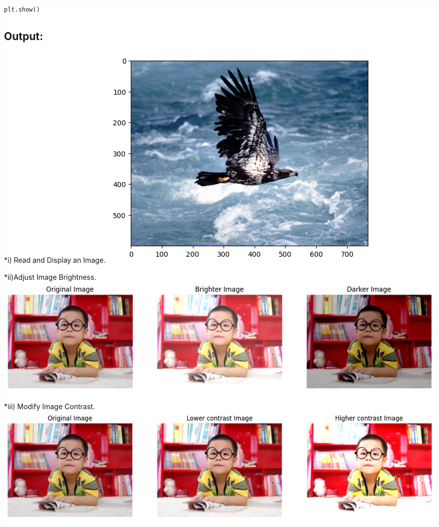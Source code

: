 ```python
plt.show()
```

## Output:

*i) Read and Display an Image. 
![alt text](image.png) 

*ii)Adjust Image Brightness.  
![alt text](image-1.png)

*iii) Modify Image Contrast.  
![alt text](image-2.png)
